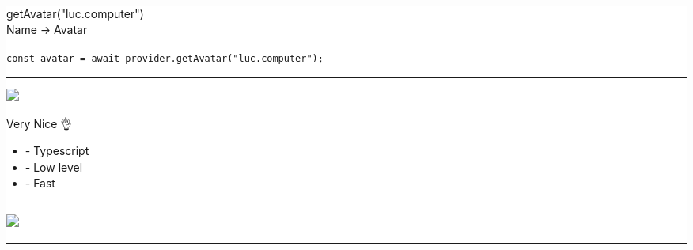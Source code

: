</div>
</div>

<div v-click>
<div class="bg-[#2535A0] text-white border pl-2 pb-2 pt-1 -mb-2 pr-2 rounded-tr-md rounded-tl-md text-sm flex">
  <div class="grow">getAvatar("luc.computer")</div>
  <div class="text-xs p-1 bg-neutral-100 bg-opacity-10 rounded-sm">Name -> Avatar</div>
</div>

<div>

```tsx
const avatar = await provider.getAvatar("luc.computer");
```

</div>
</div>

</div>

</div>



---

<div class="flex gap-4">

<img src="/assets/stack-ethers.png" class="h-20" />

<div>

<div class="bg-white border p-4 rounded-md text-sm w-[320px]">
  <p>Very Nice 👌</p>

  <div>
  <ul>
    <li>- Typescript</li>
    <li>- Low level</li>
    <li>- Fast</li>
  </ul>
  </div>
</div>

</div>

</div>



---

<img src="/assets/stack-wagmi.png" class="h-32">



---

<div class="flex gap-4">

